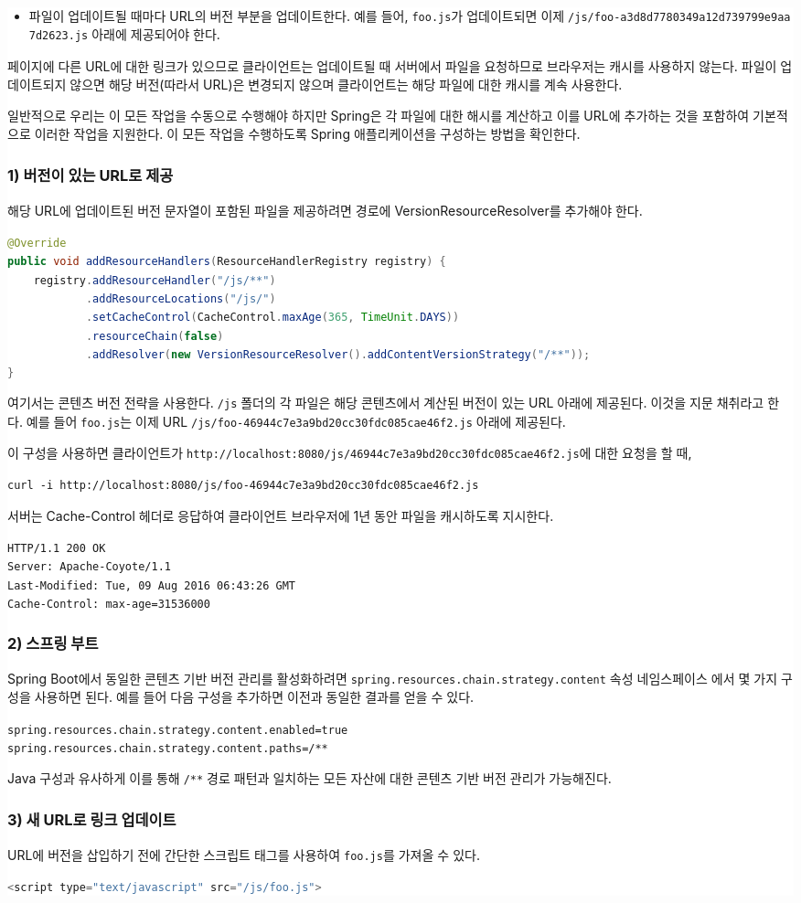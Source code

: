 * 파일이 업데이트될 때마다 URL의 버전 부분을 업데이트한다. 예를 들어, `foo.js`가 업데이트되면 이제 `/js/foo-a3d8d7780349a12d739799e9aa7d2623.js` 아래에 제공되어야 한다.

페이지에 다른 URL에 대한 링크가 있으므로 클라이언트는 업데이트될 때 서버에서 파일을 요청하므로 브라우저는 캐시를 사용하지 않는다. 파일이 업데이트되지 않으면 해당 버전(따라서 URL)은 변경되지 않으며 클라이언트는 해당 파일에 대한 캐시를 계속 사용한다.

일반적으로 우리는 이 모든 작업을 수동으로 수행해야 하지만 Spring은 각 파일에 대한 해시를 계산하고 이를 URL에 추가하는 것을 포함하여 기본적으로 이러한 작업을 지원한다. 이 모든 작업을 수행하도록 Spring 애플리케이션을 구성하는 방법을 확인한다.

### 1) 버전이 있는 URL로 제공
해당 URL에 업데이트된 버전 문자열이 포함된 파일을 제공하려면 경로에 VersionResourceResolver를 추가해야 한다.

```java
@Override
public void addResourceHandlers(ResourceHandlerRegistry registry) {
    registry.addResourceHandler("/js/**")
            .addResourceLocations("/js/")
            .setCacheControl(CacheControl.maxAge(365, TimeUnit.DAYS))
            .resourceChain(false)
            .addResolver(new VersionResourceResolver().addContentVersionStrategy("/**"));
}
```

여기서는 콘텐츠 버전 전략을 사용한다. `/js` 폴더의 각 파일은 해당 콘텐츠에서 계산된 버전이 있는 URL 아래에 제공된다. 이것을 지문 채취라고 한다. 예를 들어 `foo.js`는 이제 URL `/js/foo-46944c7e3a9bd20cc30fdc085cae46f2.js` 아래에 제공된다.

이 구성을 사용하면 클라이언트가 `http://localhost:8080/js/46944c7e3a9bd20cc30fdc085cae46f2.js`에 대한 요청을 할 때,

```shell
curl -i http://localhost:8080/js/foo-46944c7e3a9bd20cc30fdc085cae46f2.js
```

서버는 Cache-Control 헤더로 응답하여 클라이언트 브라우저에 1년 동안 파일을 캐시하도록 지시한다.

```text
HTTP/1.1 200 OK
Server: Apache-Coyote/1.1
Last-Modified: Tue, 09 Aug 2016 06:43:26 GMT
Cache-Control: max-age=31536000
```

### 2) 스프링 부트
Spring Boot에서 동일한 콘텐츠 기반 버전 관리를 활성화하려면 `spring.resources.chain.strategy.content` 속성 네임스페이스 에서 몇 가지 구성을 사용하면 된다. 예를 들어 다음 구성을 추가하면 이전과 동일한 결과를 얻을 수 있다.

```property
spring.resources.chain.strategy.content.enabled=true
spring.resources.chain.strategy.content.paths=/**
```

Java 구성과 유사하게 이를 통해 `/**` 경로 패턴과 일치하는 모든 자산에 대한 콘텐츠 기반 버전 관리가 가능해진다.

### 3) 새 URL로 링크 업데이트
URL에 버전을 삽입하기 전에 간단한 스크립트 태그를 사용하여 `foo.js`를 가져올 수 있다.

```javascript
<script type="text/javascript" src="/js/foo.js">
```
